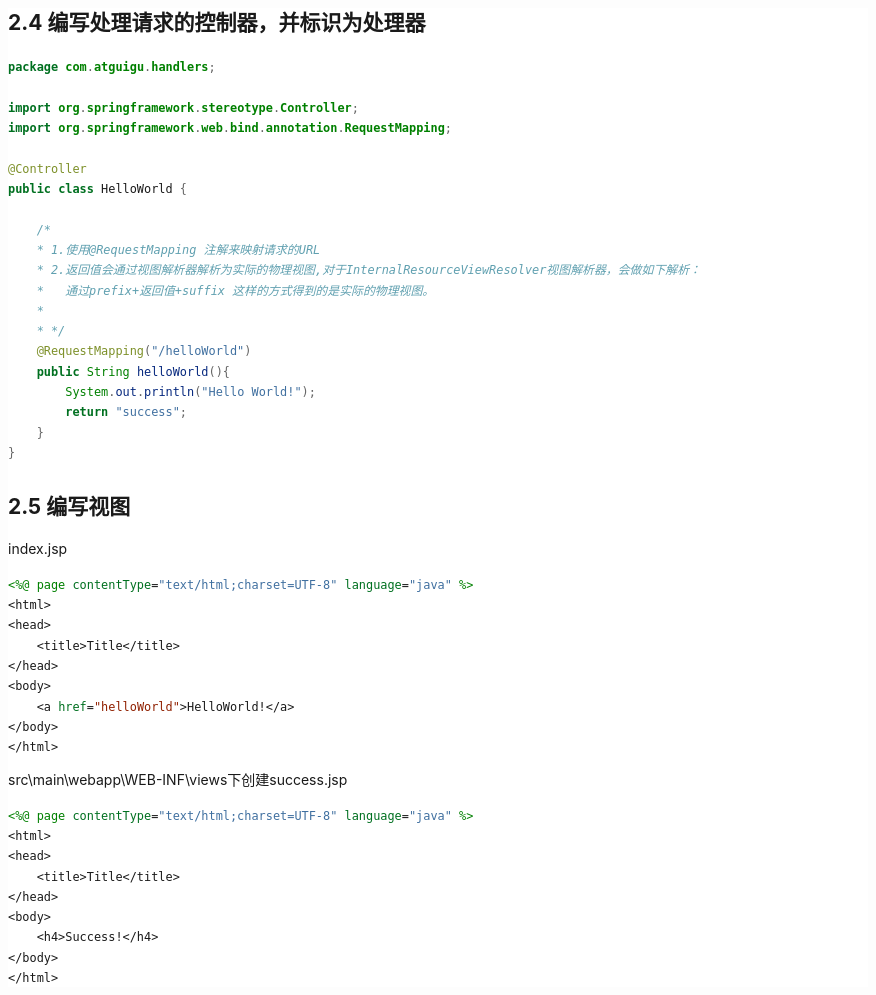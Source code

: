 ## 2.4 编写处理请求的控制器，并标识为处理器

```java
package com.atguigu.handlers;

import org.springframework.stereotype.Controller;
import org.springframework.web.bind.annotation.RequestMapping;

@Controller
public class HelloWorld {

    /*
    * 1.使用@RequestMapping 注解来映射请求的URL
    * 2.返回值会通过视图解析器解析为实际的物理视图,对于InternalResourceViewResolver视图解析器，会做如下解析：
    *   通过prefix+返回值+suffix 这样的方式得到的是实际的物理视图。
    *
    * */
    @RequestMapping("/helloWorld")
    public String helloWorld(){
        System.out.println("Hello World!");
        return "success";
    }
}

```

## 2.5 编写视图

index.jsp

```jsp
<%@ page contentType="text/html;charset=UTF-8" language="java" %>
<html>
<head>
    <title>Title</title>
</head>
<body>
    <a href="helloWorld">HelloWorld!</a>
</body>
</html>

```

src\main\webapp\WEB-INF\views下创建success.jsp

```jsp
<%@ page contentType="text/html;charset=UTF-8" language="java" %>
<html>
<head>
    <title>Title</title>
</head>
<body>
    <h4>Success!</h4>
</body>
</html>
```
